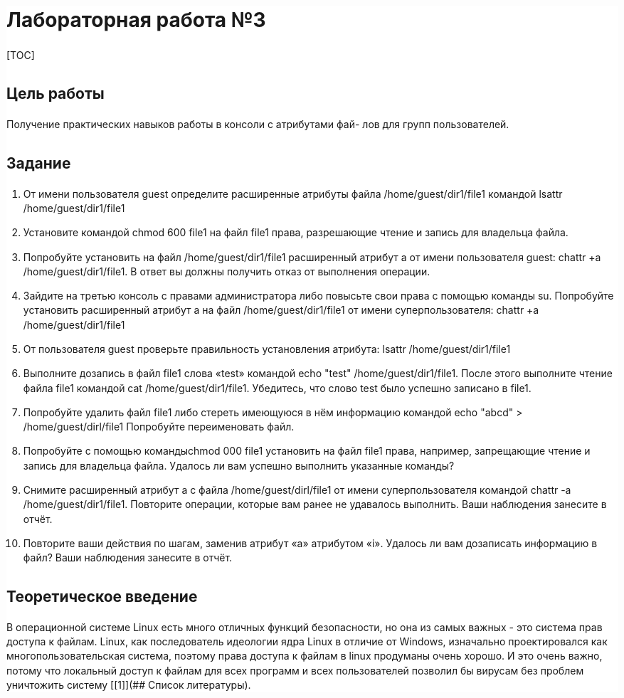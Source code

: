 
# Лабораторная работа №3

[TOC]

## Цель работы

Получение практических навыков работы в консоли с атрибутами фай-
лов для групп пользователей.


## Задание

1. От имени пользователя guest определите расширенные атрибуты файла
/home/guest/dir1/file1 командой lsattr /home/guest/dir1/file1

2. Установите командой chmod 600 file1 на файл file1 права, разрешающие чтение и запись для владельца файла.

3. Попробуйте установить на файл /home/guest/dir1/file1 расширенный атрибут a от имени пользователя guest: chattr +a /home/guest/dir1/file1. В ответ вы должны получить отказ от выполнения операции.

4. Зайдите на третью консоль с правами администратора либо повысьте
свои права с помощью команды su. Попробуйте установить расширенный атрибут a на файл /home/guest/dir1/file1 от имени суперпользователя:
chattr +a /home/guest/dir1/file1

5. От пользователя guest проверьте правильность установления атрибута:
lsattr /home/guest/dir1/file1

6. Выполните дозапись в файл file1 слова «test» командой echo "test" /home/guest/dir1/file1. После этого выполните чтение файла file1 командой cat /home/guest/dir1/file1. Убедитесь, что слово test было успешно записано в file1.

7. Попробуйте удалить файл file1 либо стереть имеющуюся в нём информацию командой echo "abcd" > /home/guest/dirl/file1
Попробуйте переименовать файл.

8. Попробуйте с помощью командыchmod 000 file1 установить на файл file1 права, например, запрещающие чтение и запись для владельца файла. Удалось ли вам успешно выполнить указанные команды?

9. Снимите расширенный атрибут a с файла /home/guest/dirl/file1 от имени суперпользователя командой chattr -a /home/guest/dir1/file1. Повторите операции, которые вам ранее не удавалось выполнить. Ваши наблюдения занесите в отчёт.

10. Повторите ваши действия по шагам, заменив атрибут «a» атрибутом «i». Удалось ли вам дозаписать информацию в файл? Ваши наблюдения занесите в отчёт.



## Теоретическое введение

В операционной системе Linux есть много отличных функций безопасности, но она из самых важных - это система прав доступа к файлам. Linux, как последователь идеологии ядра Linux в отличие от Windows, изначально проектировался как многопользовательская система, поэтому права доступа к файлам в linux продуманы очень хорошо. И это очень важно, потому что локальный доступ к файлам для всех программ и всех пользователей позволил бы вирусам без проблем уничтожить систему [[1]](## Список литературы).
